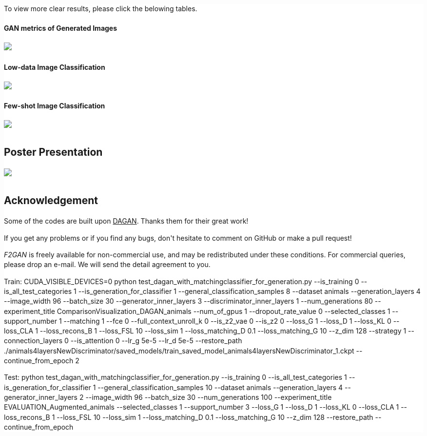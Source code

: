 To view more clear results, please click the belowing tables.

#### GAN metrics of Generated Images

![](figures/metric.jpg)


#### Low-data Image Classification

![](figures/lowdata.jpg)




#### Few-shot Image Classification

![](figures/fewshot.jpg)



## Poster Presentation
![](figures/F2GAN_ACMMM_poster.jpg)



## Acknowledgement

Some of the codes are built upon [DAGAN](https://github.com/AntreasAntoniou/DAGAN). Thanks them for their great work!

If you get any problems or if you find any bugs, don't hesitate to comment on GitHub or make a pull request!

*F2GAN* is freely available for non-commercial use, and may be redistributed under these conditions. For commercial queries, please drop an e-mail. We will send the detail agreement to you.






Train:
CUDA_VISIBLE_DEVICES=0 python test_dagan_with_matchingclassifier_for_generation.py  --is_training 0 --is_all_test_categories 1 --is_generation_for_classifier 1  --general_classification_samples 8 --dataset animals --generation_layers 4 --image_width 96 --batch_size 30 --generator_inner_layers 3 --discriminator_inner_layers 1 --num_generations 80 --experiment_title ComparisonVisualization_DAGAN_animals --num_of_gpus 1 --dropout_rate_value 0 --selected_classes 1 --support_number 1 --matching 1 --fce 0 --full_context_unroll_k 0 --is_z2_vae 0 --is_z2 0 --loss_G 1 --loss_D 1 --loss_KL 0 --loss_CLA 1 --loss_recons_B 1 --loss_FSL 10 --loss_sim 1 --loss_matching_D 0.1 --loss_matching_G 10 --z_dim 128 --strategy 1 --connection_layers 0 --is_attention 0 --lr_g 5e-5 --lr_d 5e-5 --restore_path ./animals4layersNewDiscriminator/saved_models/train_saved_model_animals4layersNewDiscriminator_1.ckpt --continue_from_epoch  2




Test:
python test_dagan_with_matchingclassifier_for_generation.py  --is_training 0 --is_all_test_categories 1 --is_generation_for_classifier 1  --general_classification_samples 10 --dataset animals --generation_layers 4 --generator_inner_layers 2 --image_width 96 --batch_size 30  --num_generations 100 --experiment_title EVALUATION_Augmented_animals --selected_classes 1 --support_number 3 --loss_G 1 --loss_D 1 --loss_KL 0 --loss_CLA 1 --loss_recons_B 1 --loss_FSL 10 --loss_sim 1 --loss_matching_D 0.1 --loss_matching_G 10 --z_dim 128  --restore_path   --continue_from_epoch
